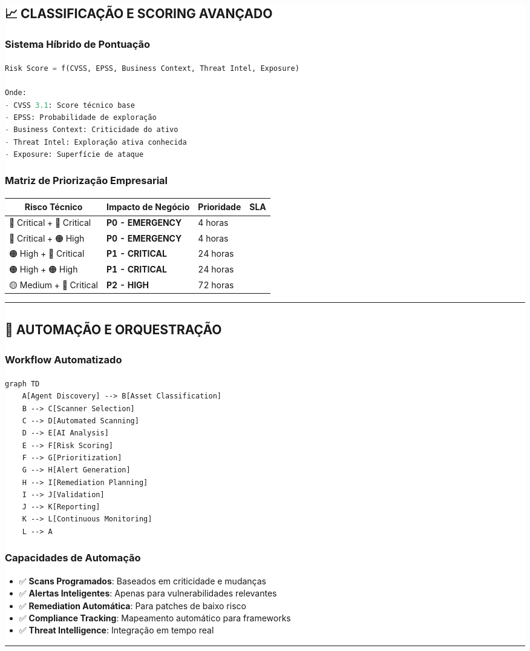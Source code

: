 
## 📈 CLASSIFICAÇÃO E SCORING AVANÇADO

### **Sistema Híbrido de Pontuação**
```python
Risk Score = f(CVSS, EPSS, Business Context, Threat Intel, Exposure)

Onde:
- CVSS 3.1: Score técnico base
- EPSS: Probabilidade de exploração
- Business Context: Criticidade do ativo
- Threat Intel: Exploração ativa conhecida
- Exposure: Superfície de ataque
```

### **Matriz de Priorização Empresarial**
| **Risco Técnico** | **Impacto de Negócio** | **Prioridade** | **SLA** |
|-------------------|------------------------|----------------|---------|
| 🔴 Critical + 🔴 Critical | **P0 - EMERGENCY** | 4 horas |
| 🔴 Critical + 🟠 High | **P0 - EMERGENCY** | 4 horas |
| 🟠 High + 🔴 Critical | **P1 - CRITICAL** | 24 horas |
| 🟠 High + 🟠 High | **P1 - CRITICAL** | 24 horas |
| 🟡 Medium + 🔴 Critical | **P2 - HIGH** | 72 horas |

---

## 🚀 AUTOMAÇÃO E ORQUESTRAÇÃO

### **Workflow Automatizado**
```mermaid
graph TD
    A[Agent Discovery] --> B[Asset Classification]
    B --> C[Scanner Selection]
    C --> D[Automated Scanning]
    D --> E[AI Analysis]
    E --> F[Risk Scoring]
    F --> G[Prioritization]
    G --> H[Alert Generation]
    H --> I[Remediation Planning]
    I --> J[Validation]
    J --> K[Reporting]
    K --> L[Continuous Monitoring]
    L --> A
```

### **Capacidades de Automação**
- ✅ **Scans Programados**: Baseados em criticidade e mudanças
- ✅ **Alertas Inteligentes**: Apenas para vulnerabilidades relevantes
- ✅ **Remediation Automática**: Para patches de baixo risco
- ✅ **Compliance Tracking**: Mapeamento automático para frameworks
- ✅ **Threat Intelligence**: Integração em tempo real

---